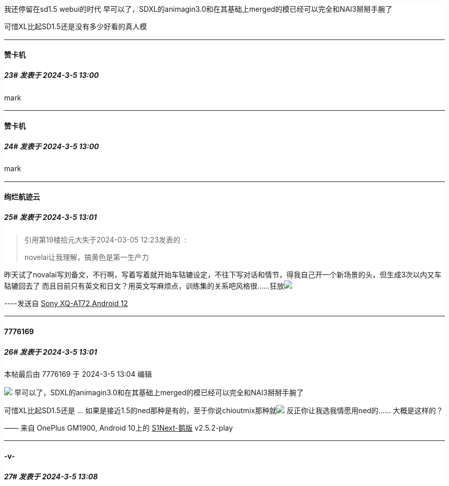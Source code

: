 我还停留在sd1.5 webui的时代</blockquote>
早可以了，SDXL的animagin3.0和在其基础上merged的模已经可以完全和NAI3掰掰手腕了

可惜XL比起SD1.5还是没有多少好看的真人模

*****

####  赞卡机  
##### 23#       发表于 2024-3-5 13:00

mark

*****

####  赞卡机  
##### 24#       发表于 2024-3-5 13:00

mark

*****

####  绚烂航迹云  
##### 25#       发表于 2024-3-5 13:01

<blockquote>引用第19楼拾元大失于2024-03-05 12:23发表的  :

novelai让我理解，搞黄色是第一生产力</blockquote>
昨天试了novalai写刘备文，不行啊，写着写着就开始车轱辘设定，不往下写对话和情节，得我自己开一个新场景的头，但生成3次以内又车轱辘回去了
而且目前只有英文和日文？用英文写麻烦点，训练集的关系吧风格很……狂放<img src="https://static.saraba1st.com/image/smiley/face2017/002.png" referrerpolicy="no-referrer">

----发送自 [Sony XQ-AT72,Android 12](http://stage1.5j4m.com/?1.37)

*****

####  7776169  
##### 26#       发表于 2024-3-5 13:01

 本帖最后由 7776169 于 2024-3-5 13:04 编辑 

<img src="https://p.sda1.dev/16/bb91a2155ace5689da9e7f90bba9f127/IMG_CMP_174399304.png" referrerpolicy="no-referrer">
早可以了，SDXL的animagin3.0和在其基础上merged的模已经可以完全和NAI3掰掰手腕了

可惜XL比起SD1.5还是 ...</blockquote>
如果是接近1.5的ned那种是有的，至于你说chioutmix那种就<img src="https://static.saraba1st.com/image/smiley/face2017/019.png" referrerpolicy="no-referrer">
反正你让我选我情愿用ned的……
大概是这样的？

—— 来自 OnePlus GM1900, Android 10上的 [S1Next-鹅版](https://github.com/ykrank/S1-Next/releases) v2.5.2-play

*****

####  -v-  
##### 27#       发表于 2024-3-5 13:08
